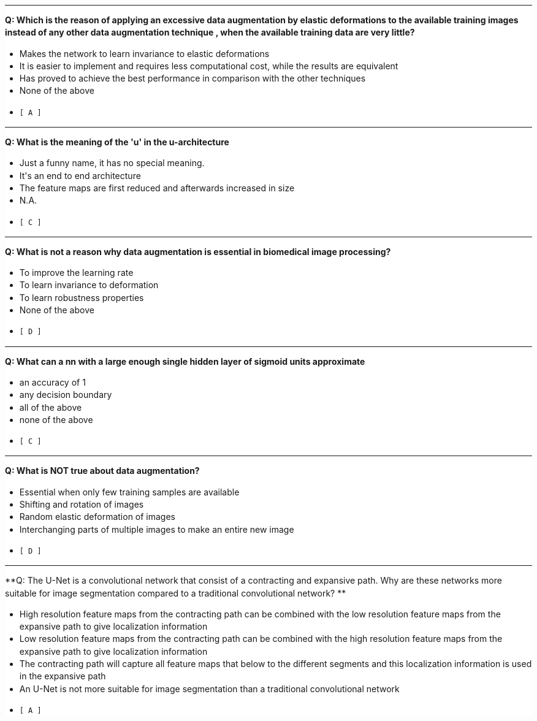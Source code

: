 
---

**Q: Which is the reason of applying an excessive data augmentation by elastic deformations to the available training images instead of any other data augmentation technique , when the available training data are very little?**
- Makes the network to learn invariance to elastic deformations
- It is easier to implement and requires less computational cost, while the results are equivalent
- Has proved to achieve the best performance in comparison with the other techniques
- None of the above 
* `[ A ]`


---

**Q: What is the meaning of the 'u' in the u-architecture**
- Just a funny name, it has no special meaning.
- It's an end to end architecture
- The feature maps are first reduced and afterwards increased in size
- N.A.
* `[ C ]`


---

**Q: What is not a reason why data augmentation is essential in biomedical image processing?**
- To improve the learning rate
- To learn invariance to deformation
- To learn robustness properties
- None of the above
* `[ D ]`


---

**Q: What can a nn with a large enough single hidden layer of sigmoid units approximate**
- an accuracy of 1
- any decision boundary
- all of the above
- none of the above
* `[ C ]`


---

**Q: What is NOT true about data augmentation?**
- Essential when only few training samples are available
- Shifting and rotation of images
- Random elastic deformation of images
- Interchanging parts of multiple images to make an entire new image
* `[ D ]`


---

**Q: The U-Net is a convolutional network that consist of a contracting and expansive path. Why are these networks more suitable for image segmentation compared to a traditional convolutional network? **
- High resolution feature maps from the contracting path can be combined with the low resolution feature maps from the expansive path to give localization information
- Low resolution feature maps from the contracting path can be combined with the high resolution feature maps from the expansive path to give localization information
- The contracting path will capture all feature maps that below to the different segments and this localization information is used in the expansive path
- An U-Net is not more suitable for image segmentation than a traditional convolutional network
* `[ A ]`
